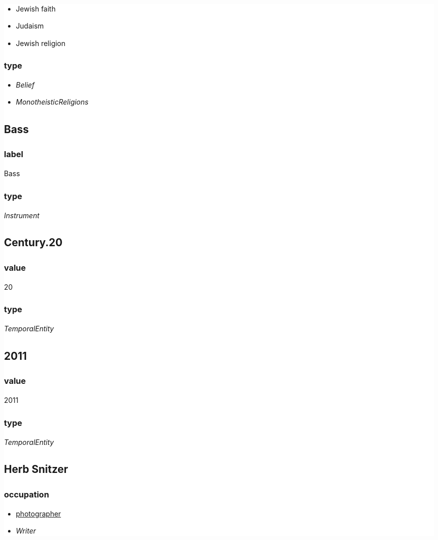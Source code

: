  - Jewish faith

 - Judaism

 - Jewish religion

### type

 - *Belief*

 - *MonotheisticReligions*

## Bass

### label


Bass

### type


*Instrument*

## Century.20

### value


20

### type


*TemporalEntity*

## 2011

### value


2011

### type


*TemporalEntity*

## Herb Snitzer

### occupation

 - [photographer](#photographer)

 - *Writer*
